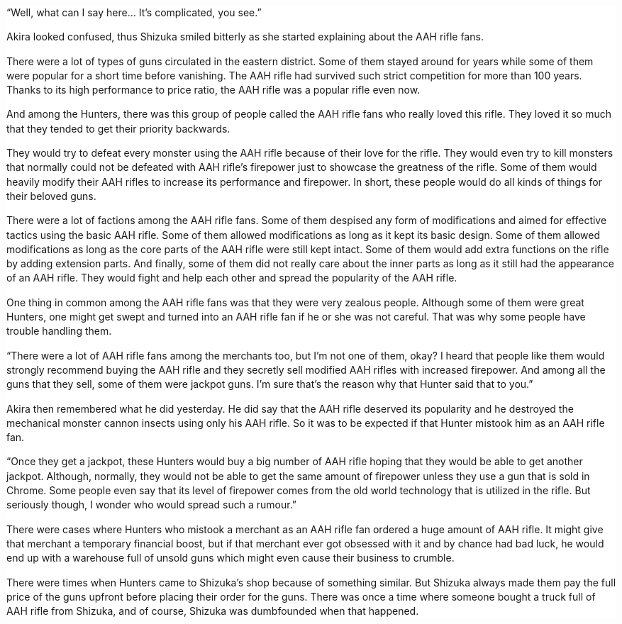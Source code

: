 “Well, what can I say here… It’s complicated, you see.”

Akira looked confused, thus Shizuka smiled bitterly as she started explaining about the AAH rifle fans.

There were a lot of types of guns circulated in the eastern district. Some of them stayed around for years while some of them were popular for a short time before vanishing. The AAH rifle had survived such strict competition for more than 100 years. Thanks to its high performance to price ratio, the AAH rifle was a popular rifle even now.

And among the Hunters, there was this group of people called the AAH rifle fans who really loved this rifle. They loved it so much that they tended to get their priority backwards.

They would try to defeat every monster using the AAH rifle because of their love for the rifle. They would even try to kill monsters that normally could not be defeated with AAH rifle’s firepower just to showcase the greatness of the rifle. Some of them would heavily modify their AAH rifles to increase its performance and firepower. In short, these people would do all kinds of things for their beloved guns.

There were a lot of factions among the AAH rifle fans. Some of them despised any form of modifications and aimed for effective tactics using the basic AAH rifle. Some of them allowed modifications as long as it kept its basic design. Some of them allowed modifications as long as the core parts of the AAH rifle were still kept intact. Some of them would add extra functions on the rifle by adding extension parts. And finally, some of them did not really care about the inner parts as long as it still had the appearance of an AAH rifle. They would fight and help each other and spread the popularity of the AAH rifle.

One thing in common among the AAH rifle fans was that they were very zealous people. Although some of them were great Hunters, one might get swept and turned into an AAH rifle fan if he or she was not careful. That was why some people have trouble handling them.

“There were a lot of AAH rifle fans among the merchants too, but I’m not one of them, okay? I heard that people like them would strongly recommend buying the AAH rifle and they secretly sell modified AAH rifles with increased firepower. And among all the guns that they sell, some of them were jackpot guns. I’m sure that’s the reason why that Hunter said that to you.”

Akira then remembered what he did yesterday. He did say that the AAH rifle deserved its popularity and he destroyed the mechanical monster cannon insects using only his AAH rifle. So it was to be expected if that Hunter mistook him as an AAH rifle fan.

“Once they get a jackpot, these Hunters would buy a big number of AAH rifle hoping that they would be able to get another jackpot. Although, normally, they would not be able to get the same amount of firepower unless they use a gun that is sold in Chrome. Some people even say that its level of firepower comes from the old world technology that is utilized in the rifle. But seriously though, I wonder who would spread such a rumour.”

There were cases where Hunters who mistook a merchant as an AAH rifle fan ordered a huge amount of AAH rifle. It might give that merchant a temporary financial boost, but if that merchant ever got obsessed with it and by chance had bad luck, he would end up with a warehouse full of unsold guns which might even cause their business to crumble.

There were times when Hunters came to Shizuka’s shop because of something similar. But Shizuka always made them pay the full price of the guns upfront before placing their order for the guns. There was once a time where someone bought a truck full of AAH rifle from Shizuka, and of course, Shizuka was dumbfounded when that happened.
